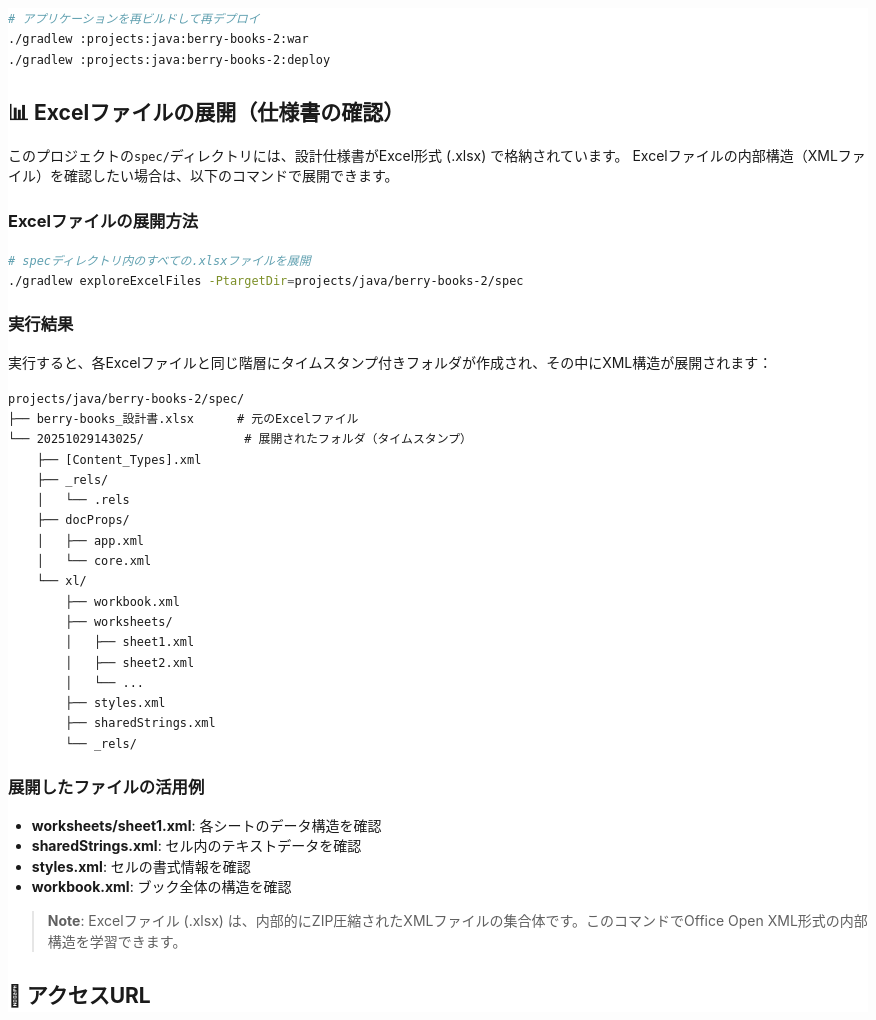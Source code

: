 ```bash
# アプリケーションを再ビルドして再デプロイ
./gradlew :projects:java:berry-books-2:war
./gradlew :projects:java:berry-books-2:deploy
```

## 📊 Excelファイルの展開（仕様書の確認）

このプロジェクトの`spec/`ディレクトリには、設計仕様書がExcel形式 (.xlsx) で格納されています。
Excelファイルの内部構造（XMLファイル）を確認したい場合は、以下のコマンドで展開できます。

### Excelファイルの展開方法

```bash
# specディレクトリ内のすべての.xlsxファイルを展開
./gradlew exploreExcelFiles -PtargetDir=projects/java/berry-books-2/spec
```

### 実行結果

実行すると、各Excelファイルと同じ階層にタイムスタンプ付きフォルダが作成され、その中にXML構造が展開されます：

```
projects/java/berry-books-2/spec/
├── berry-books_設計書.xlsx      # 元のExcelファイル
└── 20251029143025/              # 展開されたフォルダ（タイムスタンプ）
    ├── [Content_Types].xml
    ├── _rels/
    │   └── .rels
    ├── docProps/
    │   ├── app.xml
    │   └── core.xml
    └── xl/
        ├── workbook.xml
        ├── worksheets/
        │   ├── sheet1.xml
        │   ├── sheet2.xml
        │   └── ...
        ├── styles.xml
        ├── sharedStrings.xml
        └── _rels/
```

### 展開したファイルの活用例

- **worksheets/sheet1.xml**: 各シートのデータ構造を確認
- **sharedStrings.xml**: セル内のテキストデータを確認
- **styles.xml**: セルの書式情報を確認
- **workbook.xml**: ブック全体の構造を確認

> **Note**: Excelファイル (.xlsx) は、内部的にZIP圧縮されたXMLファイルの集合体です。このコマンドでOffice Open XML形式の内部構造を学習できます。

## 📍 アクセスURL
